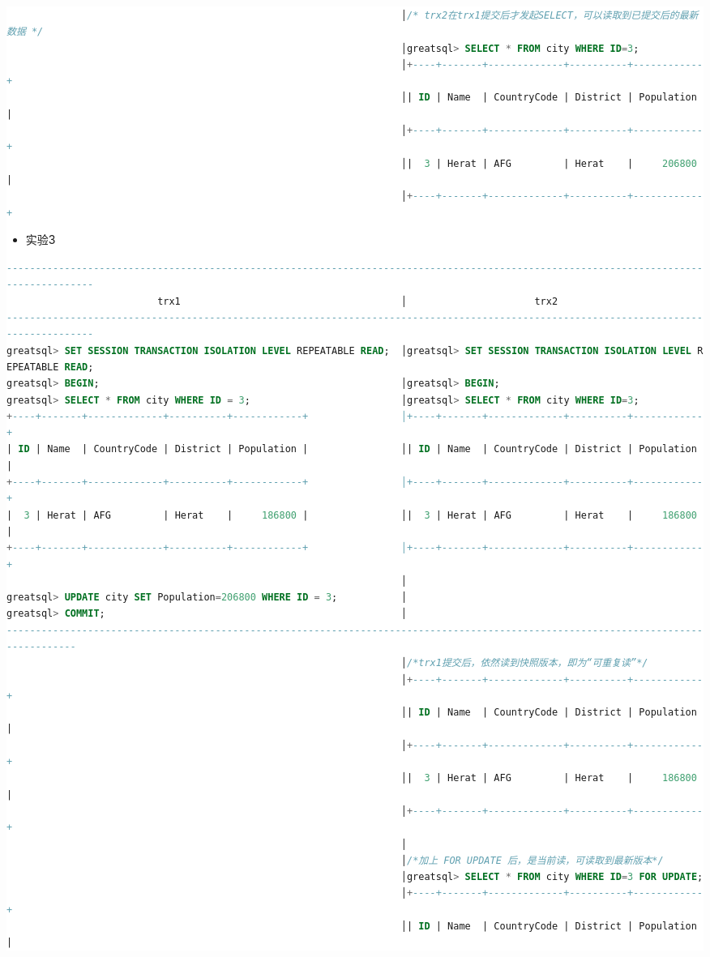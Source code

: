 ```sql
                                                                    │/* trx2在trx1提交后才发起SELECT，可以读取到已提交后的最新数据 */
                                                                    │greatsql> SELECT * FROM city WHERE ID=3;
                                                                    │+----+-------+-------------+----------+------------+
                                                                    │| ID | Name  | CountryCode | District | Population |
                                                                    │+----+-------+-------------+----------+------------+
                                                                    │|  3 | Herat | AFG         | Herat    |     206800 |
                                                                    │+----+-------+-------------+----------+------------+
```

- 实验3

```sql
---------------------------------------------------------------------------------------------------------------------------------------
                          trx1                                      │                      trx2
---------------------------------------------------------------------------------------------------------------------------------------
greatsql> SET SESSION TRANSACTION ISOLATION LEVEL REPEATABLE READ;  │greatsql> SET SESSION TRANSACTION ISOLATION LEVEL REPEATABLE READ;
greatsql> BEGIN;                                                    │greatsql> BEGIN;
greatsql> SELECT * FROM city WHERE ID = 3;                          │greatsql> SELECT * FROM city WHERE ID=3;
+----+-------+-------------+----------+------------+                │+----+-------+-------------+----------+------------+
| ID | Name  | CountryCode | District | Population |                │| ID | Name  | CountryCode | District | Population |
+----+-------+-------------+----------+------------+                │+----+-------+-------------+----------+------------+
|  3 | Herat | AFG         | Herat    |     186800 |                │|  3 | Herat | AFG         | Herat    |     186800 |
+----+-------+-------------+----------+------------+                │+----+-------+-------------+----------+------------+
                                                                    │
greatsql> UPDATE city SET Population=206800 WHERE ID = 3;           │
greatsql> COMMIT;                                                   │
------------------------------------------------------------------------------------------------------------------------------------
                                                                    │/*trx1提交后，依然读到快照版本，即为“可重复读”*/
                                                                    │+----+-------+-------------+----------+------------+
                                                                    │| ID | Name  | CountryCode | District | Population |
                                                                    │+----+-------+-------------+----------+------------+
                                                                    │|  3 | Herat | AFG         | Herat    |     186800 |
                                                                    │+----+-------+-------------+----------+------------+
                                                                    │
                                                                    │/*加上 FOR UPDATE 后，是当前读，可读取到最新版本*/
                                                                    │greatsql> SELECT * FROM city WHERE ID=3 FOR UPDATE;
                                                                    │+----+-------+-------------+----------+------------+
                                                                    │| ID | Name  | CountryCode | District | Population |
```